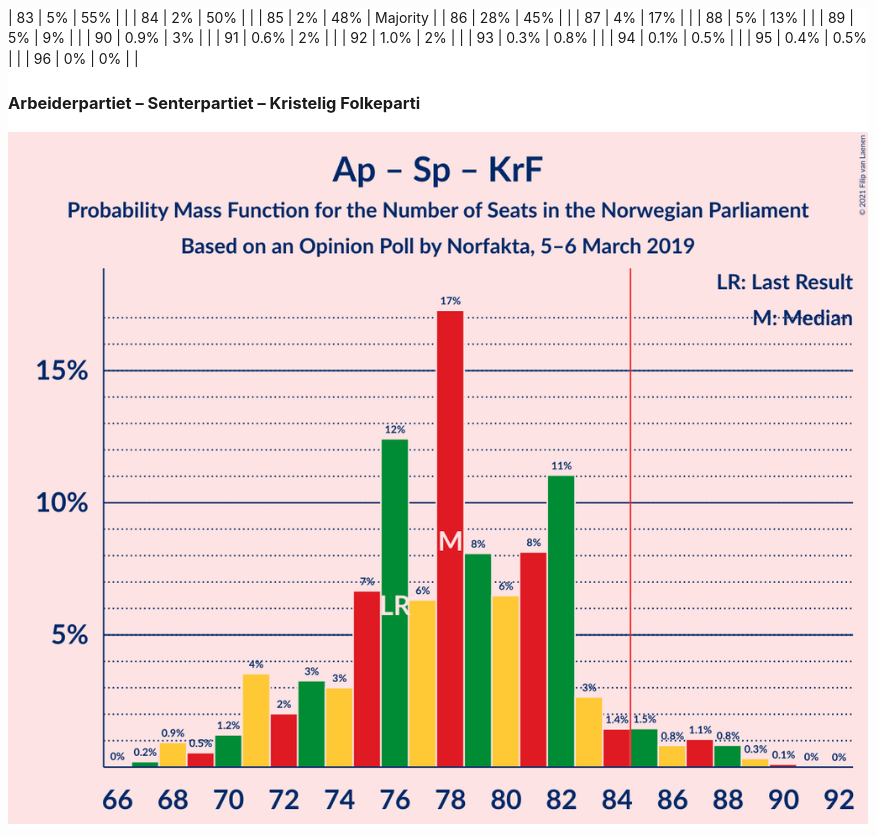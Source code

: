| 83 | 5% | 55% |  |
| 84 | 2% | 50% |  |
| 85 | 2% | 48% | Majority |
| 86 | 28% | 45% |  |
| 87 | 4% | 17% |  |
| 88 | 5% | 13% |  |
| 89 | 5% | 9% |  |
| 90 | 0.9% | 3% |  |
| 91 | 0.6% | 2% |  |
| 92 | 1.0% | 2% |  |
| 93 | 0.3% | 0.8% |  |
| 94 | 0.1% | 0.5% |  |
| 95 | 0.4% | 0.5% |  |
| 96 | 0% | 0% |  |

### Arbeiderpartiet – Senterpartiet – Kristelig Folkeparti

![Graph with seats probability mass function not yet produced](2019-03-06-Norfakta-coalitions-seats-pmf-ap–sp–krf.png "Seats Probability Mass Function")
